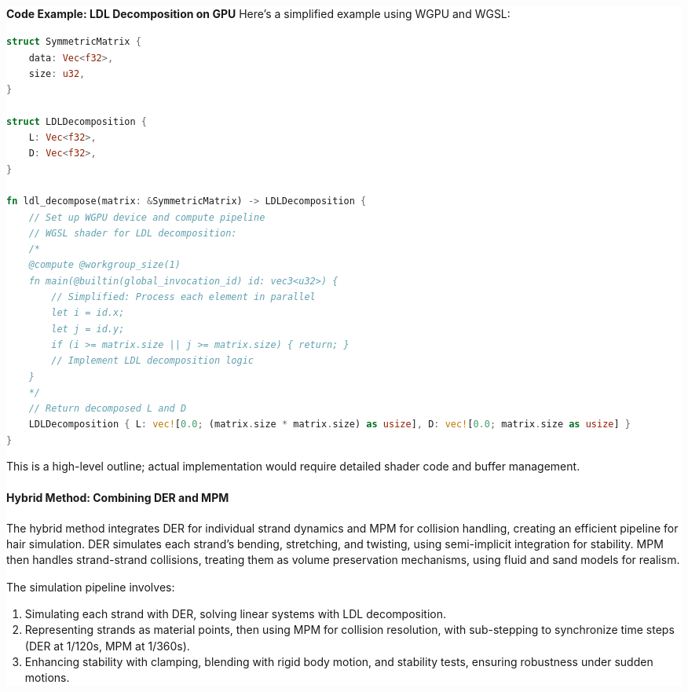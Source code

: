 **Code Example: LDL Decomposition on GPU** Here’s a simplified example using
WGPU and WGSL:

```rust
struct SymmetricMatrix {
    data: Vec<f32>,
    size: u32,
}

struct LDLDecomposition {
    L: Vec<f32>,
    D: Vec<f32>,
}

fn ldl_decompose(matrix: &SymmetricMatrix) -> LDLDecomposition {
    // Set up WGPU device and compute pipeline
    // WGSL shader for LDL decomposition:
    /*
    @compute @workgroup_size(1)
    fn main(@builtin(global_invocation_id) id: vec3<u32>) {
        // Simplified: Process each element in parallel
        let i = id.x;
        let j = id.y;
        if (i >= matrix.size || j >= matrix.size) { return; }
        // Implement LDL decomposition logic
    }
    */
    // Return decomposed L and D
    LDLDecomposition { L: vec![0.0; (matrix.size * matrix.size) as usize], D: vec![0.0; matrix.size as usize] }
}
```

This is a high-level outline; actual implementation would require detailed
shader code and buffer management.

#### Hybrid Method: Combining DER and MPM

The hybrid method integrates DER for individual strand dynamics and MPM for
collision handling, creating an efficient pipeline for hair simulation. DER
simulates each strand’s bending, stretching, and twisting, using semi-implicit
integration for stability. MPM then handles strand-strand collisions, treating
them as volume preservation mechanisms, using fluid and sand models for realism.

The simulation pipeline involves:

1. Simulating each strand with DER, solving linear systems with LDL
   decomposition.
2. Representing strands as material points, then using MPM for collision
   resolution, with sub-stepping to synchronize time steps (DER at 1/120s, MPM
   at 1/360s).
3. Enhancing stability with clamping, blending with rigid body motion, and
   stability tests, ensuring robustness under sudden motions.
